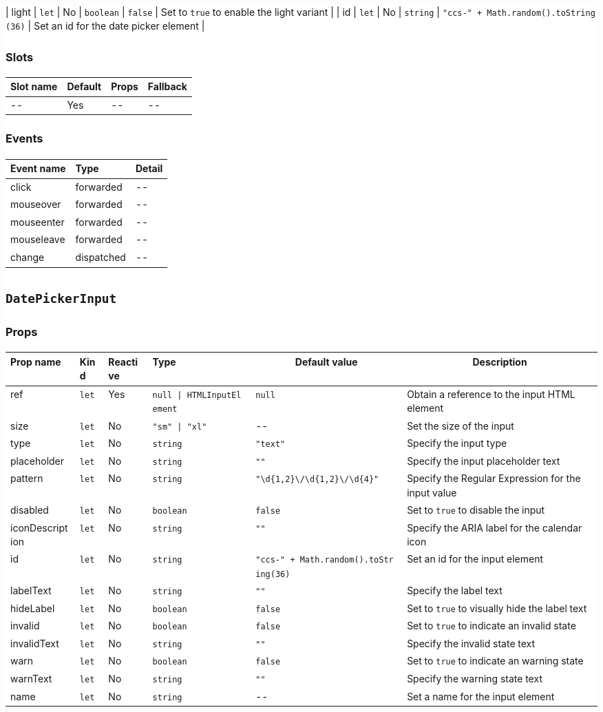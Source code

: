 | light          | <code>let</code> | No       | <code>boolean</code>                                 | <code>false</code>                               | Set to `true` to enable the light variant     |
| id             | <code>let</code> | No       | <code>string</code>                                  | <code>"ccs-" + Math.random().toString(36)</code> | Set an id for the date picker element         |

### Slots

| Slot name | Default | Props | Fallback |
| :-------- | :------ | :---- | :------- |
| --        | Yes     | --    | --       |

### Events

| Event name | Type       | Detail |
| :--------- | :--------- | :----- |
| click      | forwarded  | --     |
| mouseover  | forwarded  | --     |
| mouseenter | forwarded  | --     |
| mouseleave | forwarded  | --     |
| change     | dispatched | --     |

## `DatePickerInput`

### Props

| Prop name       | Kind             | Reactive | Type                                      | Default value                                    | Description                                        |
| :-------------- | :--------------- | :------- | :---------------------------------------- | ------------------------------------------------ | -------------------------------------------------- |
| ref             | <code>let</code> | Yes      | <code>null &#124; HTMLInputElement</code> | <code>null</code>                                | Obtain a reference to the input HTML element       |
| size            | <code>let</code> | No       | <code>"sm" &#124; "xl"</code>             | --                                               | Set the size of the input                          |
| type            | <code>let</code> | No       | <code>string</code>                       | <code>"text"</code>                              | Specify the input type                             |
| placeholder     | <code>let</code> | No       | <code>string</code>                       | <code>""</code>                                  | Specify the input placeholder text                 |
| pattern         | <code>let</code> | No       | <code>string</code>                       | <code>"\\d{1,2}\\/\\d{1,2}\\/\\d{4}"</code>      | Specify the Regular Expression for the input value |
| disabled        | <code>let</code> | No       | <code>boolean</code>                      | <code>false</code>                               | Set to `true` to disable the input                 |
| iconDescription | <code>let</code> | No       | <code>string</code>                       | <code>""</code>                                  | Specify the ARIA label for the calendar icon       |
| id              | <code>let</code> | No       | <code>string</code>                       | <code>"ccs-" + Math.random().toString(36)</code> | Set an id for the input element                    |
| labelText       | <code>let</code> | No       | <code>string</code>                       | <code>""</code>                                  | Specify the label text                             |
| hideLabel       | <code>let</code> | No       | <code>boolean</code>                      | <code>false</code>                               | Set to `true` to visually hide the label text      |
| invalid         | <code>let</code> | No       | <code>boolean</code>                      | <code>false</code>                               | Set to `true` to indicate an invalid state         |
| invalidText     | <code>let</code> | No       | <code>string</code>                       | <code>""</code>                                  | Specify the invalid state text                     |
| warn            | <code>let</code> | No       | <code>boolean</code>                      | <code>false</code>                               | Set to `true` to indicate an warning state         |
| warnText        | <code>let</code> | No       | <code>string</code>                       | <code>""</code>                                  | Specify the warning state text                     |
| name            | <code>let</code> | No       | <code>string</code>                       | --                                               | Set a name for the input element                   |
